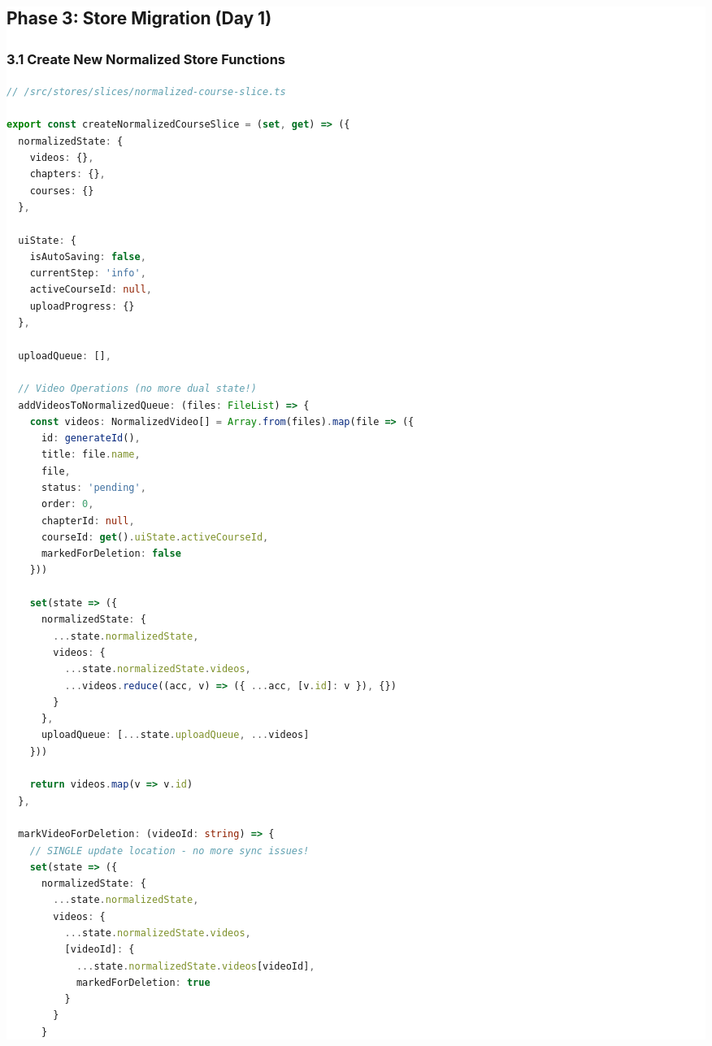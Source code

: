 ## Phase 3: Store Migration (Day 1)

### 3.1 Create New Normalized Store Functions
```typescript
// /src/stores/slices/normalized-course-slice.ts

export const createNormalizedCourseSlice = (set, get) => ({
  normalizedState: {
    videos: {},
    chapters: {},
    courses: {}
  },
  
  uiState: {
    isAutoSaving: false,
    currentStep: 'info',
    activeCourseId: null,
    uploadProgress: {}
  },
  
  uploadQueue: [],
  
  // Video Operations (no more dual state!)
  addVideosToNormalizedQueue: (files: FileList) => {
    const videos: NormalizedVideo[] = Array.from(files).map(file => ({
      id: generateId(),
      title: file.name,
      file,
      status: 'pending',
      order: 0,
      chapterId: null,
      courseId: get().uiState.activeCourseId,
      markedForDeletion: false
    }))
    
    set(state => ({
      normalizedState: {
        ...state.normalizedState,
        videos: {
          ...state.normalizedState.videos,
          ...videos.reduce((acc, v) => ({ ...acc, [v.id]: v }), {})
        }
      },
      uploadQueue: [...state.uploadQueue, ...videos]
    }))
    
    return videos.map(v => v.id)
  },
  
  markVideoForDeletion: (videoId: string) => {
    // SINGLE update location - no more sync issues!
    set(state => ({
      normalizedState: {
        ...state.normalizedState,
        videos: {
          ...state.normalizedState.videos,
          [videoId]: {
            ...state.normalizedState.videos[videoId],
            markedForDeletion: true
          }
        }
      }
```